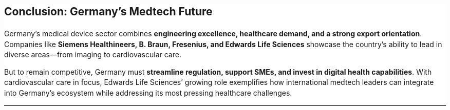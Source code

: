 
## Conclusion: Germany’s Medtech Future

Germany’s medical device sector combines **engineering excellence, healthcare demand, and a strong export orientation**. Companies like **Siemens Healthineers, B. Braun, Fresenius, and Edwards Life Sciences** showcase the country’s ability to lead in diverse areas—from imaging to cardiovascular care.

But to remain competitive, Germany must **streamline regulation, support SMEs, and invest in digital health capabilities**. With cardiovascular care in focus, Edwards Life Sciences’ growing role exemplifies how international medtech leaders can integrate into Germany’s ecosystem while addressing its most pressing healthcare challenges.

---
